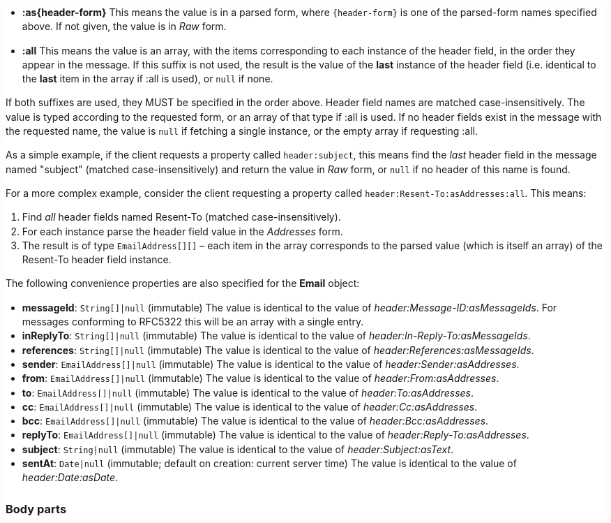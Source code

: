   - **:as{header-form}**
    This means the value is in a parsed form, where `{header-form}` is one of the parsed-form names specified above. If not given, the value is in *Raw* form.

  - **:all**
    This means the value is an array, with the items corresponding to each instance of the header field, in the order they appear in the message. If this suffix is not used, the result is the value of the **last** instance of the header field (i.e. identical to the **last** item in the array if :all is used), or `null` if none.

If both suffixes are used, they MUST be specified in the order above. Header field names are matched case-insensitively. The value is typed according to the requested form, or an array of that type if :all is used. If no header fields exist in the message with the requested name, the value is `null` if fetching a single instance, or the empty array if requesting :all.

As a simple example, if the client requests a property called `header:subject`, this means find the *last* header field in the message named "subject" (matched case-insensitively) and return the value in *Raw* form, or `null` if no header of this name is found.

For a more complex example, consider the client requesting a property called `header:Resent-To:asAddresses:all`. This means:

1. Find *all* header fields named Resent-To (matched case-insensitively).
2. For each instance parse the header field value in the *Addresses* form.
3. The result is of type `EmailAddress[][]` – each item in the array
   corresponds to the parsed value (which is itself an array) of the Resent-To
   header field instance.

The following convenience properties are also specified for the **Email** object:

- **messageId**: `String[]|null` (immutable)
  The value is identical to the value of *header:Message-ID:asMessageIds*. For messages conforming to RFC5322 this will be an array with a single entry.
- **inReplyTo**: `String[]|null` (immutable)
  The value is identical to the value of *header:In-Reply-To:asMessageIds*.
- **references**: `String[]|null` (immutable)
  The value is identical to the value of *header:References:asMessageIds*.
- **sender**: `EmailAddress[]|null` (immutable)
  The value is identical to the value of *header:Sender:asAddresses*.
- **from**: `EmailAddress[]|null` (immutable)
  The value is identical to the value of *header:From:asAddresses*.
- **to**: `EmailAddress[]|null` (immutable)
  The value is identical to the value of *header:To:asAddresses*.
- **cc**: `EmailAddress[]|null` (immutable)
  The value is identical to the value of *header:Cc:asAddresses*.
- **bcc**:  `EmailAddress[]|null` (immutable)
  The value is identical to the value of *header:Bcc:asAddresses*.
- **replyTo**: `EmailAddress[]|null` (immutable)
  The value is identical to the value of *header:Reply-To:asAddresses*.
- **subject**: `String|null` (immutable)
  The value is identical to the value of *header:Subject:asText*.
- **sentAt**: `Date|null` (immutable; default on creation: current server time)
  The value is identical to the value of *header:Date:asDate*.

### Body parts
